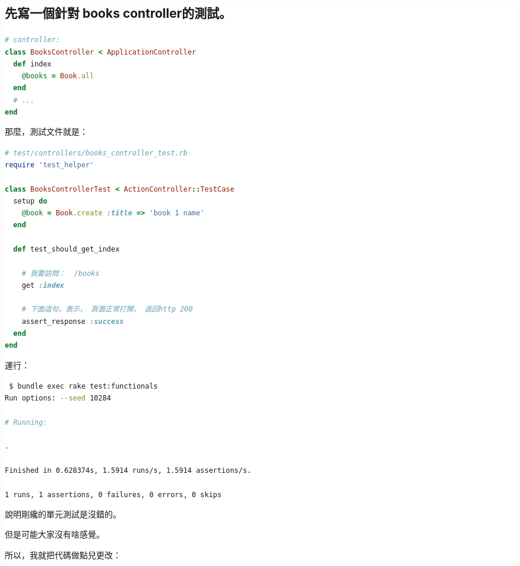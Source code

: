 ## 先寫一個針對 books controller的測試。

```ruby
# controller:
class BooksController < ApplicationController
  def index
    @books = Book.all
  end
  # ...
end
```
那麼，測試文件就是：

```ruby
# test/controllers/books_controller_test.rb
require 'test_helper'

class BooksControllerTest < ActionController::TestCase
  setup do
    @book = Book.create :title => 'book 1 name'
  end

  def test_should_get_index

    # 我要訪問：  /books
    get :index

    # 下面這句，表示， 頁面正常打開， 返回http 200
    assert_response :success
  end
end

```

運行：
```bash
 $ bundle exec rake test:functionals
Run options: --seed 10284

# Running:

.

Finished in 0.628374s, 1.5914 runs/s, 1.5914 assertions/s.

1 runs, 1 assertions, 0 failures, 0 errors, 0 skips
```

說明剛纔的單元測試是沒錯的。

但是可能大家沒有啥感覺。

所以，我就把代碼做點兒更改：

